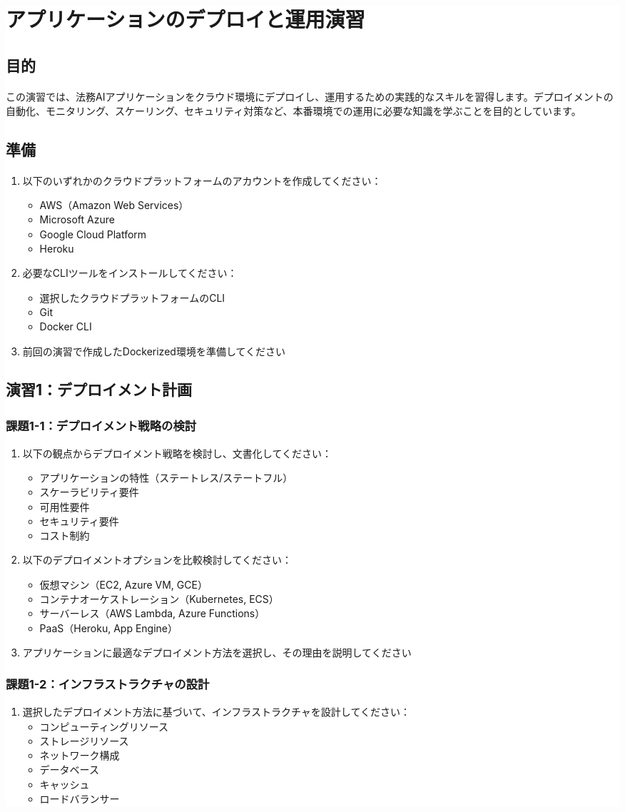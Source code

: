 # アプリケーションのデプロイと運用演習

## 目的

この演習では、法務AIアプリケーションをクラウド環境にデプロイし、運用するための実践的なスキルを習得します。デプロイメントの自動化、モニタリング、スケーリング、セキュリティ対策など、本番環境での運用に必要な知識を学ぶことを目的としています。

## 準備

1. 以下のいずれかのクラウドプラットフォームのアカウントを作成してください：
   - AWS（Amazon Web Services）
   - Microsoft Azure
   - Google Cloud Platform
   - Heroku

2. 必要なCLIツールをインストールしてください：
   - 選択したクラウドプラットフォームのCLI
   - Git
   - Docker CLI

3. 前回の演習で作成したDockerized環境を準備してください

## 演習1：デプロイメント計画

### 課題1-1：デプロイメント戦略の検討

1. 以下の観点からデプロイメント戦略を検討し、文書化してください：
   - アプリケーションの特性（ステートレス/ステートフル）
   - スケーラビリティ要件
   - 可用性要件
   - セキュリティ要件
   - コスト制約

2. 以下のデプロイメントオプションを比較検討してください：
   - 仮想マシン（EC2, Azure VM, GCE）
   - コンテナオーケストレーション（Kubernetes, ECS）
   - サーバーレス（AWS Lambda, Azure Functions）
   - PaaS（Heroku, App Engine）

3. アプリケーションに最適なデプロイメント方法を選択し、その理由を説明してください

### 課題1-2：インフラストラクチャの設計

1. 選択したデプロイメント方法に基づいて、インフラストラクチャを設計してください：
   - コンピューティングリソース
   - ストレージリソース
   - ネットワーク構成
   - データベース
   - キャッシュ
   - ロードバランサー
